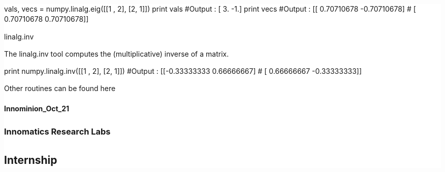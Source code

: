 vals, vecs = numpy.linalg.eig([[1 , 2], [2, 1]])
print vals                                      #Output : [ 3. -1.]
print vecs                                      #Output : [[ 0.70710678 -0.70710678]
                                                #          [ 0.70710678  0.70710678]]

linalg.inv

The linalg.inv tool computes the (multiplicative) inverse of a matrix.

print numpy.linalg.inv([[1 , 2], [2, 1]])       #Output : [[-0.33333333  0.66666667]
                                                #          [ 0.66666667 -0.33333333]]

Other routines can be found here



#### Innominion_Oct_21
###  Innomatics Research Labs
##   Internship





